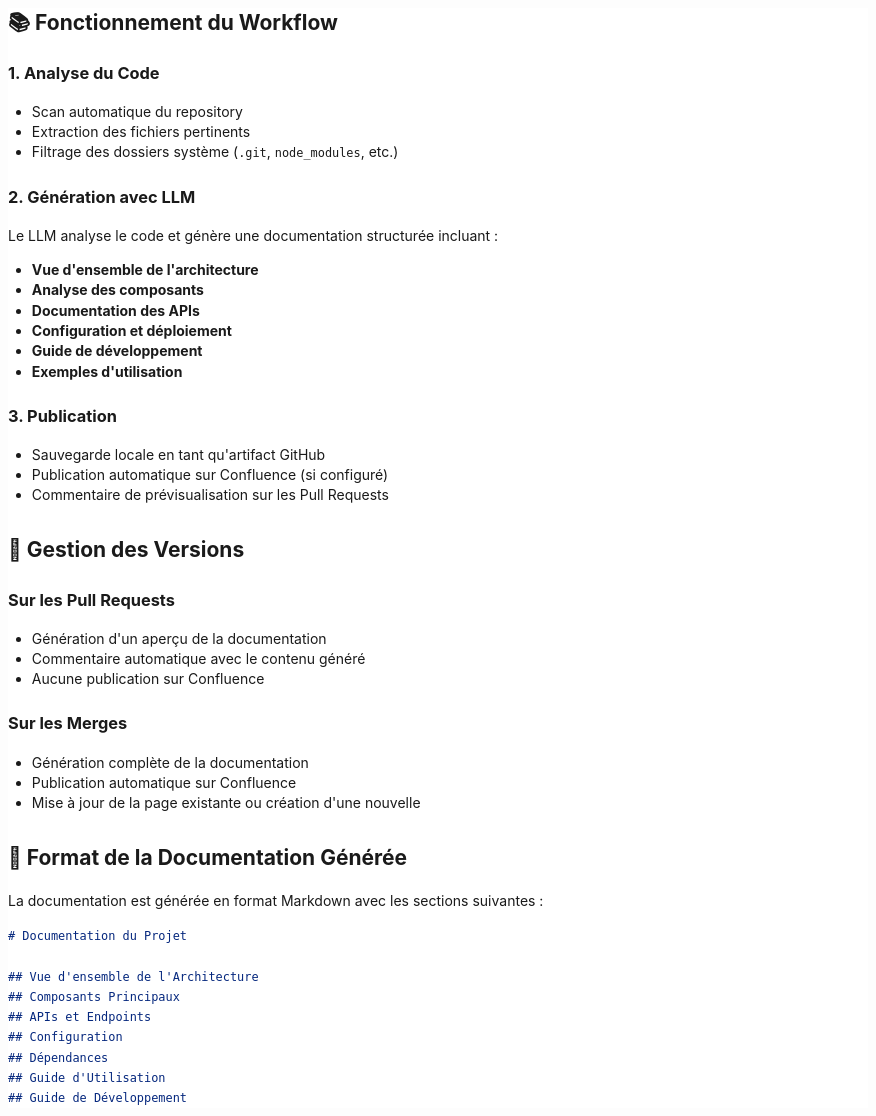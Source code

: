 ## 📚 Fonctionnement du Workflow

### 1. Analyse du Code
- Scan automatique du repository
- Extraction des fichiers pertinents
- Filtrage des dossiers système (`.git`, `node_modules`, etc.)

### 2. Génération avec LLM
Le LLM analyse le code et génère une documentation structurée incluant :

- **Vue d'ensemble de l'architecture**
- **Analyse des composants**
- **Documentation des APIs**
- **Configuration et déploiement**
- **Guide de développement**
- **Exemples d'utilisation**

### 3. Publication
- Sauvegarde locale en tant qu'artifact GitHub
- Publication automatique sur Confluence (si configuré)
- Commentaire de prévisualisation sur les Pull Requests

## 🔄 Gestion des Versions

### Sur les Pull Requests
- Génération d'un aperçu de la documentation
- Commentaire automatique avec le contenu généré
- Aucune publication sur Confluence

### Sur les Merges
- Génération complète de la documentation
- Publication automatique sur Confluence
- Mise à jour de la page existante ou création d'une nouvelle

## 📖 Format de la Documentation Générée

La documentation est générée en format Markdown avec les sections suivantes :

```markdown
# Documentation du Projet

## Vue d'ensemble de l'Architecture
## Composants Principaux
## APIs et Endpoints
## Configuration
## Dépendances
## Guide d'Utilisation
## Guide de Développement
```
